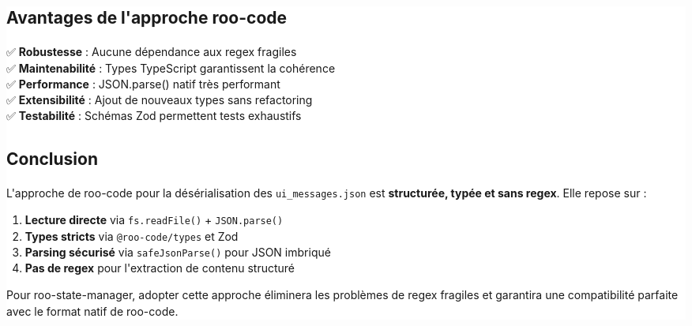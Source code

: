 ## Avantages de l'approche roo-code

✅ **Robustesse** : Aucune dépendance aux regex fragiles  
✅ **Maintenabilité** : Types TypeScript garantissent la cohérence  
✅ **Performance** : JSON.parse() natif très performant  
✅ **Extensibilité** : Ajout de nouveaux types sans refactoring  
✅ **Testabilité** : Schémas Zod permettent tests exhaustifs  

## Conclusion

L'approche de roo-code pour la désérialisation des `ui_messages.json` est **structurée, typée et sans regex**. Elle repose sur :

1. **Lecture directe** via `fs.readFile()` + `JSON.parse()`
2. **Types stricts** via `@roo-code/types` et Zod
3. **Parsing sécurisé** via `safeJsonParse()` pour JSON imbriqué
4. **Pas de regex** pour l'extraction de contenu structuré

Pour roo-state-manager, adopter cette approche éliminera les problèmes de regex fragiles et garantira une compatibilité parfaite avec le format natif de roo-code.